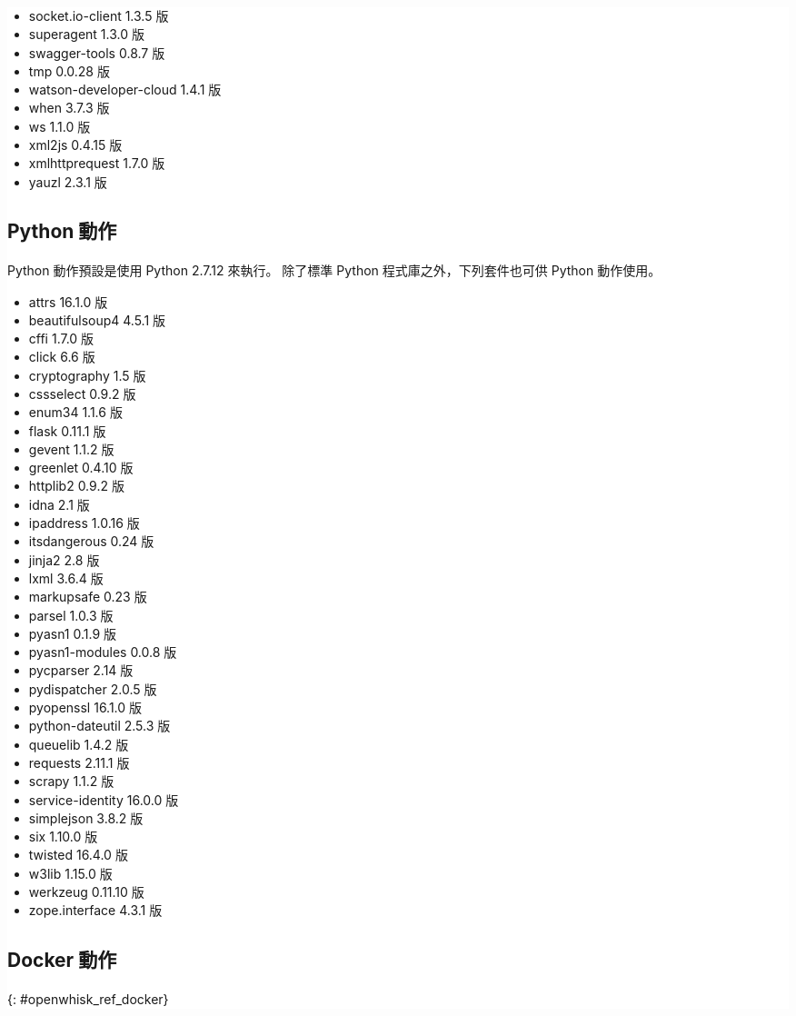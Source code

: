 - socket.io-client 1.3.5 版
- superagent 1.3.0 版
- swagger-tools 0.8.7 版
- tmp 0.0.28 版
- watson-developer-cloud 1.4.1 版
- when 3.7.3 版
- ws 1.1.0 版
- xml2js 0.4.15 版
- xmlhttprequest 1.7.0 版
- yauzl 2.3.1 版

## Python 動作

Python 動作預設是使用 Python 2.7.12 來執行。
除了標準 Python 程式庫之外，下列套件也可供 Python 動作使用。

- attrs 16.1.0 版
- beautifulsoup4 4.5.1 版
- cffi 1.7.0 版
- click 6.6 版
- cryptography 1.5 版
- cssselect 0.9.2 版
- enum34 1.1.6 版
- flask 0.11.1 版
- gevent 1.1.2 版
- greenlet 0.4.10 版
- httplib2 0.9.2 版
- idna 2.1 版
- ipaddress 1.0.16 版
- itsdangerous 0.24 版
- jinja2 2.8 版
- lxml 3.6.4 版
- markupsafe 0.23 版
- parsel 1.0.3 版
- pyasn1 0.1.9 版
- pyasn1-modules 0.0.8 版
- pycparser 2.14 版
- pydispatcher 2.0.5 版
- pyopenssl 16.1.0 版
- python-dateutil 2.5.3 版
- queuelib 1.4.2 版
- requests 2.11.1 版
- scrapy 1.1.2 版
- service-identity 16.0.0 版
- simplejson 3.8.2 版
- six 1.10.0 版
- twisted 16.4.0 版
- w3lib 1.15.0 版
- werkzeug 0.11.10 版
- zope.interface 4.3.1 版

## Docker 動作
{: #openwhisk_ref_docker}
